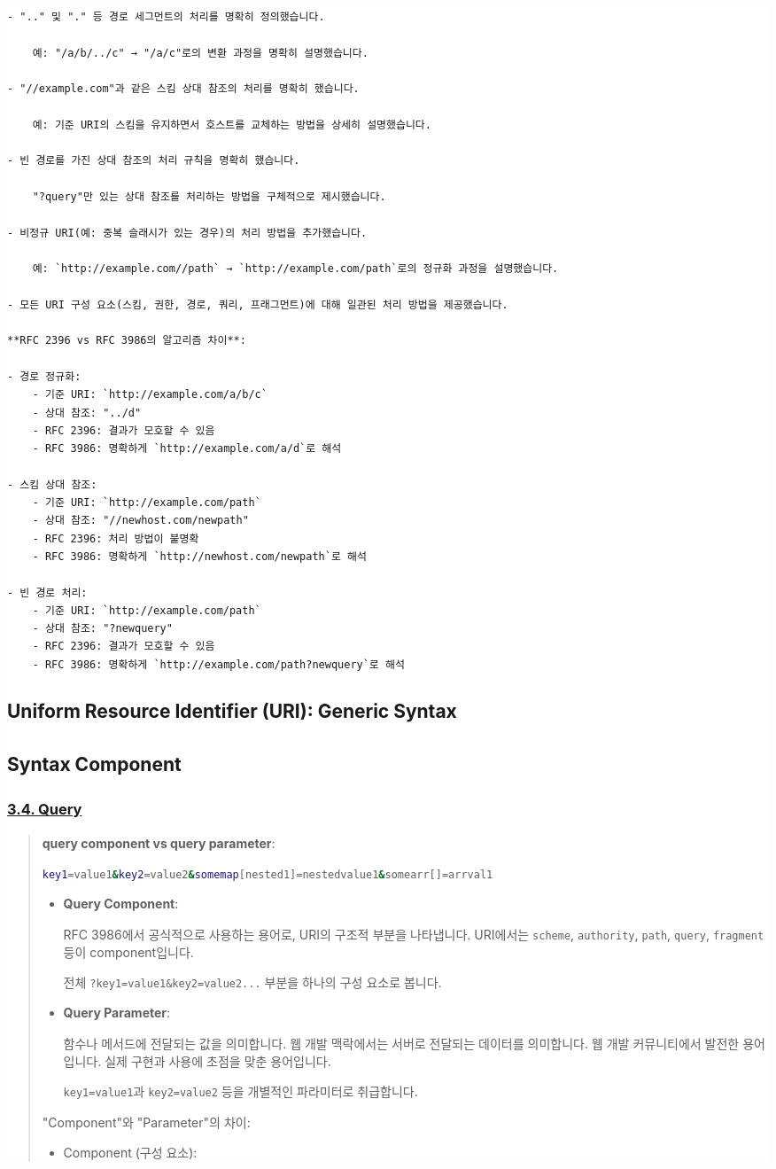     - ".." 및 "." 등 경로 세그먼트의 처리를 명확히 정의했습니다.

        예: "/a/b/../c" → "/a/c"로의 변환 과정을 명확히 설명했습니다.

    - "//example.com"과 같은 스킴 상대 참조의 처리를 명확히 했습니다.

        예: 기준 URI의 스킴을 유지하면서 호스트를 교체하는 방법을 상세히 설명했습니다.

    - 빈 경로를 가진 상대 참조의 처리 규칙을 명확히 했습니다.

        "?query"만 있는 상대 참조를 처리하는 방법을 구체적으로 제시했습니다.

    - 비정규 URI(예: 중복 슬래시가 있는 경우)의 처리 방법을 추가했습니다.

        예: `http://example.com//path` → `http://example.com/path`로의 정규화 과정을 설명했습니다.

    - 모든 URI 구성 요소(스킴, 권한, 경로, 쿼리, 프래그먼트)에 대해 일관된 처리 방법을 제공했습니다.

    **RFC 2396 vs RFC 3986의 알고리즘 차이**:

    - 경로 정규화:
        - 기준 URI: `http://example.com/a/b/c`
        - 상대 참조: "../d"
        - RFC 2396: 결과가 모호할 수 있음
        - RFC 3986: 명확하게 `http://example.com/a/d`로 해석

    - 스킴 상대 참조:
        - 기준 URI: `http://example.com/path`
        - 상대 참조: "//newhost.com/newpath"
        - RFC 2396: 처리 방법이 불명확
        - RFC 3986: 명확하게 `http://newhost.com/newpath`로 해석

    - 빈 경로 처리:
        - 기준 URI: `http://example.com/path`
        - 상대 참조: "?newquery"
        - RFC 2396: 결과가 모호할 수 있음
        - RFC 3986: 명확하게 `http://example.com/path?newquery`로 해석

## Uniform Resource Identifier (URI): Generic Syntax

## Syntax Component

### [3.4. Query](https://datatracker.ietf.org/doc/html/rfc3986#section-3.4)

> **query component vs query parameter**:
>
> ```sh
> key1=value1&key2=value2&somemap[nested1]=nestedvalue1&somearr[]=arrval1
> ```
>
> - **Query Component**:
>
>    RFC 3986에서 공식적으로 사용하는 용어로, URI의 구조적 부분을 나타냅니다.
>    URI에서는 `scheme`, `authority`, `path`, `query`, `fragment` 등이 component입니다.
>
>    전체 `?key1=value1&key2=value2...` 부분을 하나의 구성 요소로 봅니다.
>
> - **Query Parameter**:
>
>    함수나 메서드에 전달되는 값을 의미합니다. 웹 개발 맥락에서는 서버로 전달되는 데이터를 의미합니다.
>    웹 개발 커뮤니티에서 발전한 용어입니다. 실제 구현과 사용에 초점을 맞춘 용어입니다.
>
>    `key1=value1`과 `key2=value2` 등을 개별적인 파라미터로 취급합니다.
>
> "Component"와 "Parameter"의 차이:
>
> - Component (구성 요소):